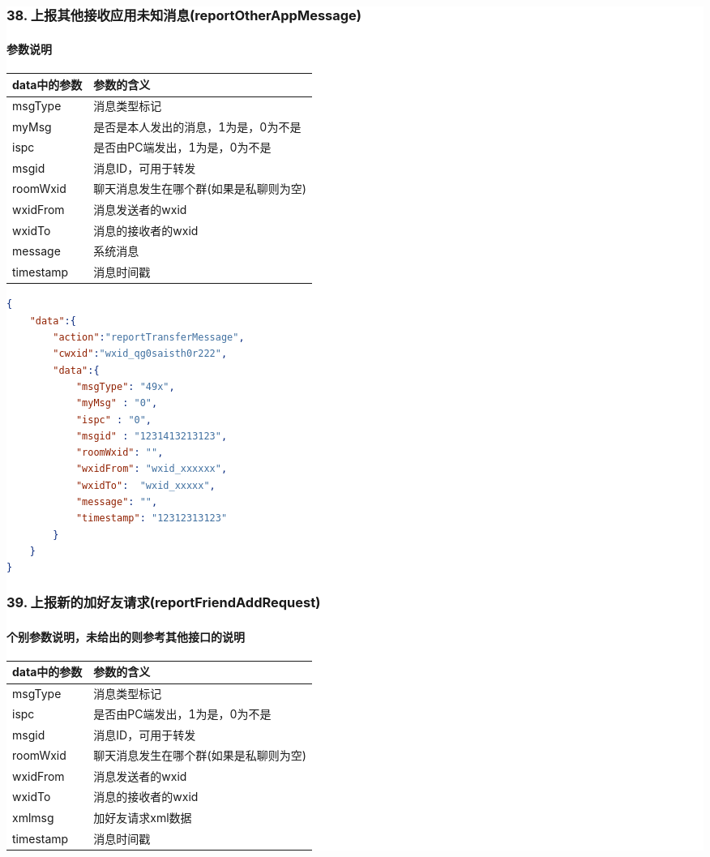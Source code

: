 ### 38. <span id="reportOtherAppMessage">上报其他接收应用未知消息(reportOtherAppMessage)</span>
#### 参数说明
|data中的参数| 参数的含义|
|:----------|:---------|
|msgType    |消息类型标记|
|myMsg      |是否是本人发出的消息，1为是，0为不是|
|ispc       |是否由PC端发出，1为是，0为不是|
|msgid      |消息ID，可用于转发|
|roomWxid   |聊天消息发生在哪个群(如果是私聊则为空)|
|wxidFrom   |消息发送者的wxid|
|wxidTo     |消息的接收者的wxid|
|message    |系统消息|
|timestamp  |消息时间戳|

```json
{
    "data":{
        "action":"reportTransferMessage",
        "cwxid":"wxid_qg0saisth0r222",
        "data":{
            "msgType": "49x",
            "myMsg" : "0",
            "ispc" : "0",
            "msgid" : "1231413213123",
            "roomWxid": "",
            "wxidFrom": "wxid_xxxxxx",
            "wxidTo":  "wxid_xxxxx",
            "message": "",
            "timestamp": "12312313123"
        }
    }
}
```

### 39. <span id="reportFriendAddRequest">上报新的加好友请求(reportFriendAddRequest)</span>
#### 个别参数说明，未给出的则参考其他接口的说明
|data中的参数|参数的含义|
|:----------|:--------|
|msgType    |消息类型标记|
|ispc       |是否由PC端发出，1为是，0为不是|
|msgid      |消息ID，可用于转发|
|roomWxid   |聊天消息发生在哪个群(如果是私聊则为空)|
|wxidFrom   |消息发送者的wxid|
|wxidTo     |消息的接收者的wxid|
|xmlmsg     |加好友请求xml数据|
|timestamp  |消息时间戳|
